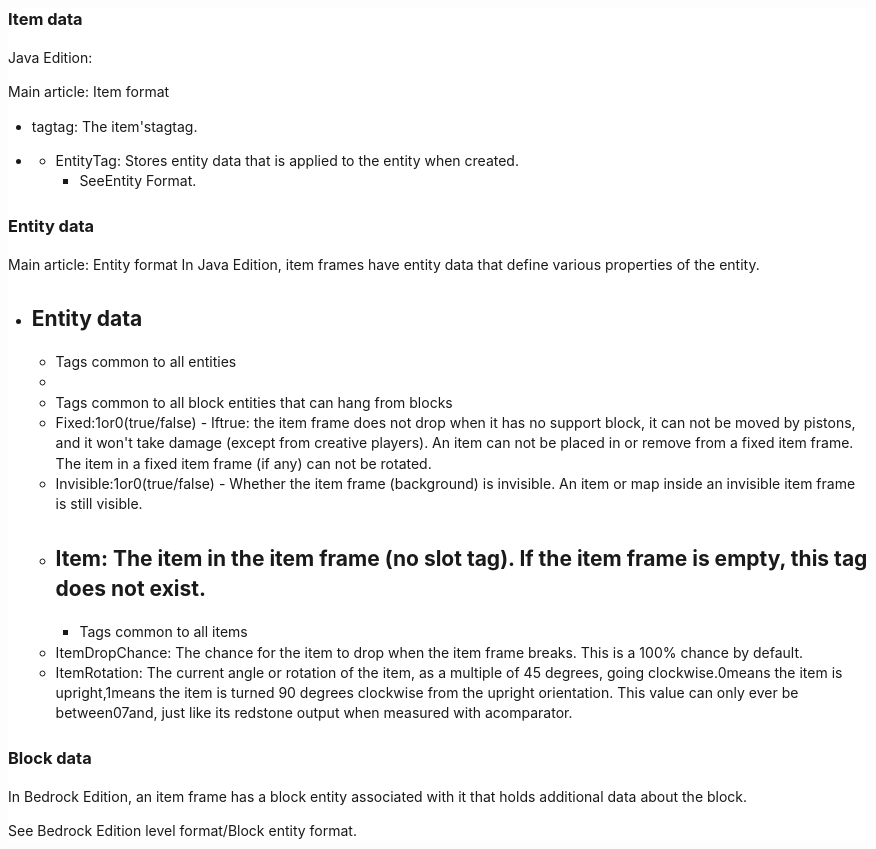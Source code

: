 

### Item data
Java Edition:

Main article: Item format
- tagtag: The item'stagtag.

- 
	- EntityTag: Stores entity data that is applied to the entity when created.
		- SeeEntity Format.

### Entity data
Main article: Entity format
In Java Edition, item frames have entity data that define various properties of the entity.

- Entity data
	- 
	- Tags common to all entities
	- 
	- Tags common to all block entities that can hang from blocks
	- Fixed:1or0(true/false) -  Iftrue: the item frame does not drop when it has no support block, it can not be moved by pistons, and it won't take damage (except from creative players). An item can not be placed in or remove from a fixed item frame. The item in a fixed item frame (if any) can not be rotated.
	- Invisible:1or0(true/false) -  Whether the item frame (background) is invisible. An item or map inside an invisible item frame is still visible.
	- Item: The item in the item frame (no slot tag). If the item frame is empty, this tag does not exist.
		- 
		- Tags common to all items
	- ItemDropChance: The chance for the item to drop when the item frame breaks. This is a 100% chance by default.
	- ItemRotation: The current angle or rotation of the item, as a multiple of 45 degrees, going clockwise.0means the item is upright,1means the item is turned 90 degrees clockwise from the upright orientation. This value can only ever be between07and, just like its redstone output when measured with acomparator.

### Block data
In Bedrock Edition, an item frame has a block entity associated with it that holds additional data about the block.

See Bedrock Edition level format/Block entity format.

